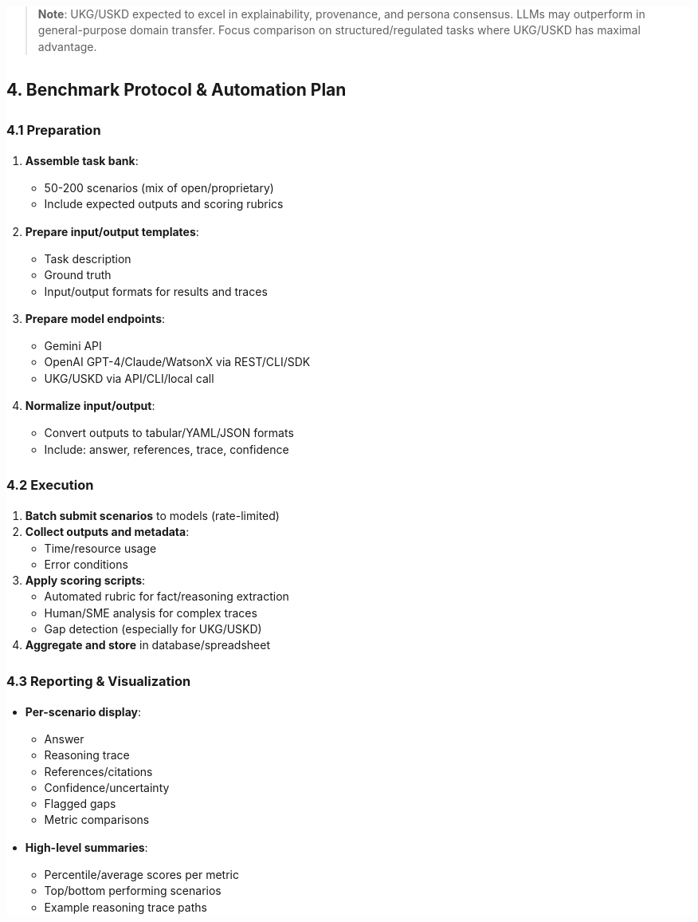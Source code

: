 > **Note**: UKG/USKD expected to excel in explainability, provenance, and persona consensus. LLMs may outperform in general-purpose domain transfer. Focus comparison on structured/regulated tasks where UKG/USKD has maximal advantage.

## 4. Benchmark Protocol & Automation Plan

### 4.1 Preparation

1. **Assemble task bank**:  
   - 50-200 scenarios (mix of open/proprietary)  
   - Include expected outputs and scoring rubrics  

2. **Prepare input/output templates**:  
   - Task description  
   - Ground truth  
   - Input/output formats for results and traces  

3. **Prepare model endpoints**:  
   - Gemini API  
   - OpenAI GPT-4/Claude/WatsonX via REST/CLI/SDK  
   - UKG/USKD via API/CLI/local call  

4. **Normalize input/output**:  
   - Convert outputs to tabular/YAML/JSON formats  
   - Include: answer, references, trace, confidence  

### 4.2 Execution

1. **Batch submit scenarios** to models (rate-limited)  
2. **Collect outputs and metadata**:  
   - Time/resource usage  
   - Error conditions  
3. **Apply scoring scripts**:  
   - Automated rubric for fact/reasoning extraction  
   - Human/SME analysis for complex traces  
   - Gap detection (especially for UKG/USKD)  
4. **Aggregate and store** in database/spreadsheet  

### 4.3 Reporting & Visualization

- **Per-scenario display**:  
  - Answer  
  - Reasoning trace  
  - References/citations  
  - Confidence/uncertainty  
  - Flagged gaps  
  - Metric comparisons  

- **High-level summaries**:  
  - Percentile/average scores per metric  
  - Top/bottom performing scenarios  
  - Example reasoning trace paths  
